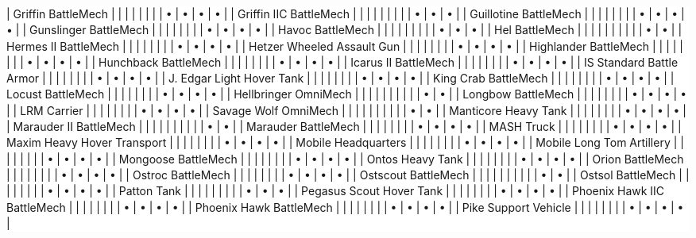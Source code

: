 | Griffin BattleMech |   |   |   |   |   |   |   | • | • | • | • |
| Griffin IIC BattleMech |   |   |   |   |   |   |   |   | • | • | • |
| Guillotine BattleMech |   |   |   |   |   |   |   | • | • | • | • |
| Gunslinger BattleMech |   |   |   |   |   |   |   | • | • | • | • |
| Havoc BattleMech |   |   |   |   |   |   |   |   | • | • | • |
| Hel BattleMech |   |   |   |   |   |   |   |   |   | • | • |
| Hermes II BattleMech |   |   |   |   |   |   |   | • | • | • | • |
| Hetzer Wheeled Assault Gun |   |   |   |   |   |   |   | • | • | • | • |
| Highlander BattleMech |   |   |   |   |   |   |   | • | • | • | • |
| Hunchback BattleMech |   |   |   |   |   |   |   | • | • | • | • |
| Icarus II BattleMech |   |   |   |   |   |   |   | • | • | • | • |
| IS Standard Battle Armor |   |   |   |   |   |   |   | • | • | • | • |
| J. Edgar Light Hover Tank |   |   |   |   |   |   |   | • | • | • | • |
| King Crab BattleMech |   |   |   |   |   |   |   | • | • | • | • |
| Locust BattleMech |   |   |   |   |   |   |   | • | • | • | • |
| Hellbringer OmniMech |   |   |   |   |   |   |   |   |   | • | • |
| Longbow BattleMech |   |   |   |   |   |   |   | • | • | • | • |
| LRM Carrier |   |   |   |   |   |   |   | • | • | • | • |
| Savage Wolf OmniMech |   |   |   |   |   |   |   |   |   | • | • |
| Manticore Heavy Tank |   |   |   |   |   |   |   | • | • | • | • |
| Marauder II BattleMech |   |   |   |   |   |   |   |   |   | • | • |
| Marauder BattleMech |   |   |   |   |   |   |   | • | • | • | • |
| MASH Truck |   |   |   |   |   |   |   | • | • | • | • |
| Maxim Heavy Hover Transport |   |   |   |   |   |   |   | • | • | • | • |
| Mobile Headquarters |   |   |   |   |   |   |   | • | • | • | • |
| Mobile Long Tom Artillery |   |   |   |   |   |   |   | • | • | • | • |
| Mongoose BattleMech |   |   |   |   |   |   |   | • | • | • | • |
| Ontos Heavy Tank |   |   |   |   |   |   |   | • | • | • | • |
| Orion BattleMech |   |   |   |   |   |   |   | • | • | • | • |
| Ostroc BattleMech |   |   |   |   |   |   |   | • | • | • | • |
| Ostscout BattleMech |   |   |   |   |   |   |   |   |   | • | • |
| Ostsol BattleMech |   |   |   |   |   |   |   | • | • | • | • |
| Patton Tank |   |   |   |   |   |   |   |   | • | • | • |
| Pegasus Scout Hover Tank |   |   |   |   |   |   |   | • | • | • | • |
| Phoenix Hawk IIC BattleMech |   |   |   |   |   |   |   | • | • | • | • |
| Phoenix Hawk BattleMech |   |   |   |   |   |   |   | • | • | • | • |
| Pike Support Vehicle |   |   |   |   |   |   |   | • | • | • | • |
